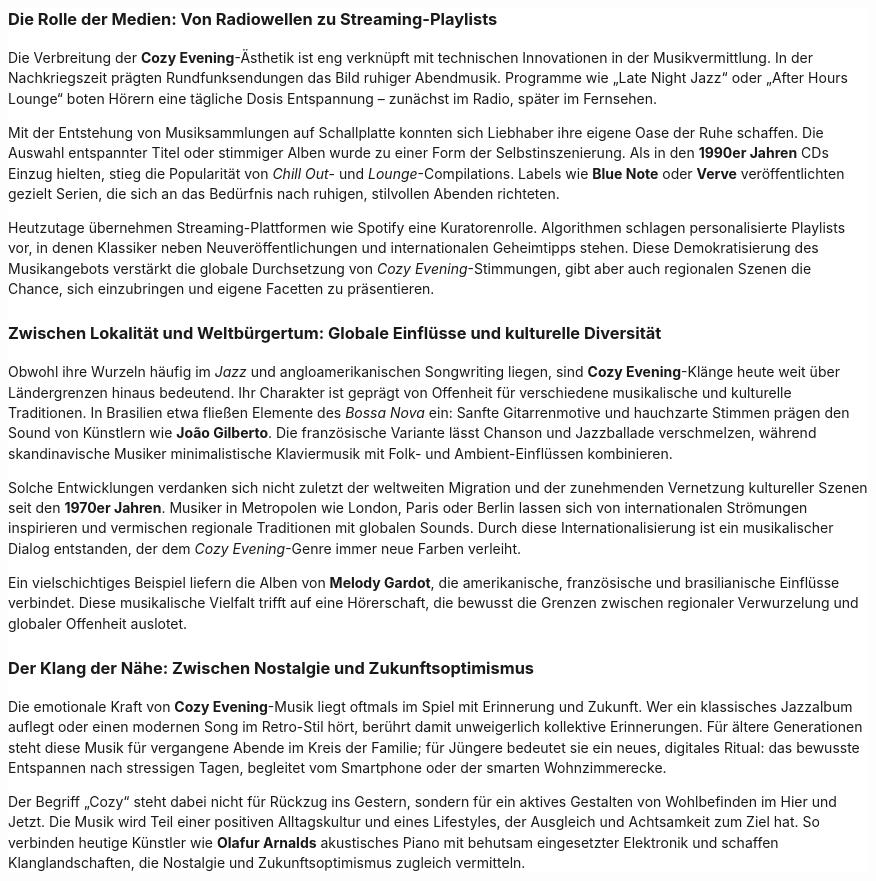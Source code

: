 ### Die Rolle der Medien: Von Radiowellen zu Streaming-Playlists

Die Verbreitung der **Cozy Evening**-Ästhetik ist eng verknüpft mit technischen Innovationen in der
Musikvermittlung. In der Nachkriegszeit prägten Rundfunksendungen das Bild ruhiger Abendmusik.
Programme wie „Late Night Jazz“ oder „After Hours Lounge“ boten Hörern eine tägliche Dosis
Entspannung – zunächst im Radio, später im Fernsehen.

Mit der Entstehung von Musiksammlungen auf Schallplatte konnten sich Liebhaber ihre eigene Oase der
Ruhe schaffen. Die Auswahl entspannter Titel oder stimmiger Alben wurde zu einer Form der
Selbstinszenierung. Als in den **1990er Jahren** CDs Einzug hielten, stieg die Popularität von
_Chill Out_- und _Lounge_-Compilations. Labels wie **Blue Note** oder **Verve** veröffentlichten
gezielt Serien, die sich an das Bedürfnis nach ruhigen, stilvollen Abenden richteten.

Heutzutage übernehmen Streaming-Plattformen wie Spotify eine Kuratorenrolle. Algorithmen schlagen
personalisierte Playlists vor, in denen Klassiker neben Neuveröffentlichungen und internationalen
Geheimtipps stehen. Diese Demokratisierung des Musikangebots verstärkt die globale Durchsetzung von
_Cozy Evening_-Stimmungen, gibt aber auch regionalen Szenen die Chance, sich einzubringen und eigene
Facetten zu präsentieren.

### Zwischen Lokalität und Weltbürgertum: Globale Einflüsse und kulturelle Diversität

Obwohl ihre Wurzeln häufig im _Jazz_ und angloamerikanischen Songwriting liegen, sind **Cozy
Evening**-Klänge heute weit über Ländergrenzen hinaus bedeutend. Ihr Charakter ist geprägt von
Offenheit für verschiedene musikalische und kulturelle Traditionen. In Brasilien etwa fließen
Elemente des _Bossa Nova_ ein: Sanfte Gitarrenmotive und hauchzarte Stimmen prägen den Sound von
Künstlern wie **João Gilberto**. Die französische Variante lässt Chanson und Jazzballade
verschmelzen, während skandinavische Musiker minimalistische Klaviermusik mit Folk- und
Ambient-Einflüssen kombinieren.

Solche Entwicklungen verdanken sich nicht zuletzt der weltweiten Migration und der zunehmenden
Vernetzung kultureller Szenen seit den **1970er Jahren**. Musiker in Metropolen wie London, Paris
oder Berlin lassen sich von internationalen Strömungen inspirieren und vermischen regionale
Traditionen mit globalen Sounds. Durch diese Internationalisierung ist ein musikalischer Dialog
entstanden, der dem _Cozy Evening_-Genre immer neue Farben verleiht.

Ein vielschichtiges Beispiel liefern die Alben von **Melody Gardot**, die amerikanische,
französische und brasilianische Einflüsse verbindet. Diese musikalische Vielfalt trifft auf eine
Hörerschaft, die bewusst die Grenzen zwischen regionaler Verwurzelung und globaler Offenheit
auslotet.

### Der Klang der Nähe: Zwischen Nostalgie und Zukunftsoptimismus

Die emotionale Kraft von **Cozy Evening**-Musik liegt oftmals im Spiel mit Erinnerung und Zukunft.
Wer ein klassisches Jazzalbum auflegt oder einen modernen Song im Retro-Stil hört, berührt damit
unweigerlich kollektive Erinnerungen. Für ältere Generationen steht diese Musik für vergangene
Abende im Kreis der Familie; für Jüngere bedeutet sie ein neues, digitales Ritual: das bewusste
Entspannen nach stressigen Tagen, begleitet vom Smartphone oder der smarten Wohnzimmerecke.

Der Begriff „Cozy“ steht dabei nicht für Rückzug ins Gestern, sondern für ein aktives Gestalten von
Wohlbefinden im Hier und Jetzt. Die Musik wird Teil einer positiven Alltagskultur und eines
Lifestyles, der Ausgleich und Achtsamkeit zum Ziel hat. So verbinden heutige Künstler wie **Olafur
Arnalds** akustisches Piano mit behutsam eingesetzter Elektronik und schaffen Klanglandschaften, die
Nostalgie und Zukunftsoptimismus zugleich vermitteln.
